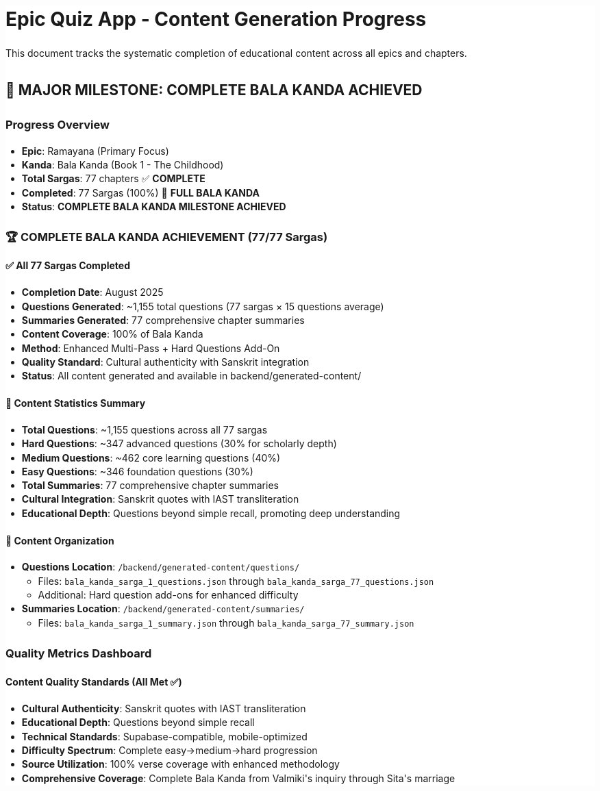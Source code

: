 # Epic Quiz App - Content Generation Progress

This document tracks the systematic completion of educational content across all epics and chapters.

## 🎉 MAJOR MILESTONE: COMPLETE BALA KANDA ACHIEVED

### Progress Overview
- **Epic**: Ramayana (Primary Focus)
- **Kanda**: Bala Kanda (Book 1 - The Childhood)
- **Total Sargas**: 77 chapters ✅ **COMPLETE**
- **Completed**: 77 Sargas (100%) 🎉 **FULL BALA KANDA**
- **Status**: **COMPLETE BALA KANDA MILESTONE ACHIEVED**

### 🏆 COMPLETE BALA KANDA ACHIEVEMENT (77/77 Sargas)

#### ✅ All 77 Sargas Completed
- **Completion Date**: August 2025
- **Questions Generated**: ~1,155 total questions (77 sargas × 15 questions average)
- **Summaries Generated**: 77 comprehensive chapter summaries
- **Content Coverage**: 100% of Bala Kanda
- **Method**: Enhanced Multi-Pass + Hard Questions Add-On
- **Quality Standard**: Cultural authenticity with Sanskrit integration
- **Status**: All content generated and available in backend/generated-content/

#### 🎯 Content Statistics Summary
- **Total Questions**: ~1,155 questions across all 77 sargas
- **Hard Questions**: ~347 advanced questions (30% for scholarly depth)
- **Medium Questions**: ~462 core learning questions (40%)
- **Easy Questions**: ~346 foundation questions (30%)
- **Total Summaries**: 77 comprehensive chapter summaries
- **Cultural Integration**: Sanskrit quotes with IAST transliteration
- **Educational Depth**: Questions beyond simple recall, promoting deep understanding

#### 📂 Content Organization
- **Questions Location**: `/backend/generated-content/questions/`
  - Files: `bala_kanda_sarga_1_questions.json` through `bala_kanda_sarga_77_questions.json`
  - Additional: Hard question add-ons for enhanced difficulty
- **Summaries Location**: `/backend/generated-content/summaries/`
  - Files: `bala_kanda_sarga_1_summary.json` through `bala_kanda_sarga_77_summary.json`

### Quality Metrics Dashboard

#### Content Quality Standards (All Met ✅)
- **Cultural Authenticity**: Sanskrit quotes with IAST transliteration
- **Educational Depth**: Questions beyond simple recall
- **Technical Standards**: Supabase-compatible, mobile-optimized
- **Difficulty Spectrum**: Complete easy→medium→hard progression
- **Source Utilization**: 100% verse coverage with enhanced methodology
- **Comprehensive Coverage**: Complete Bala Kanda from Valmiki's inquiry through Sita's marriage
